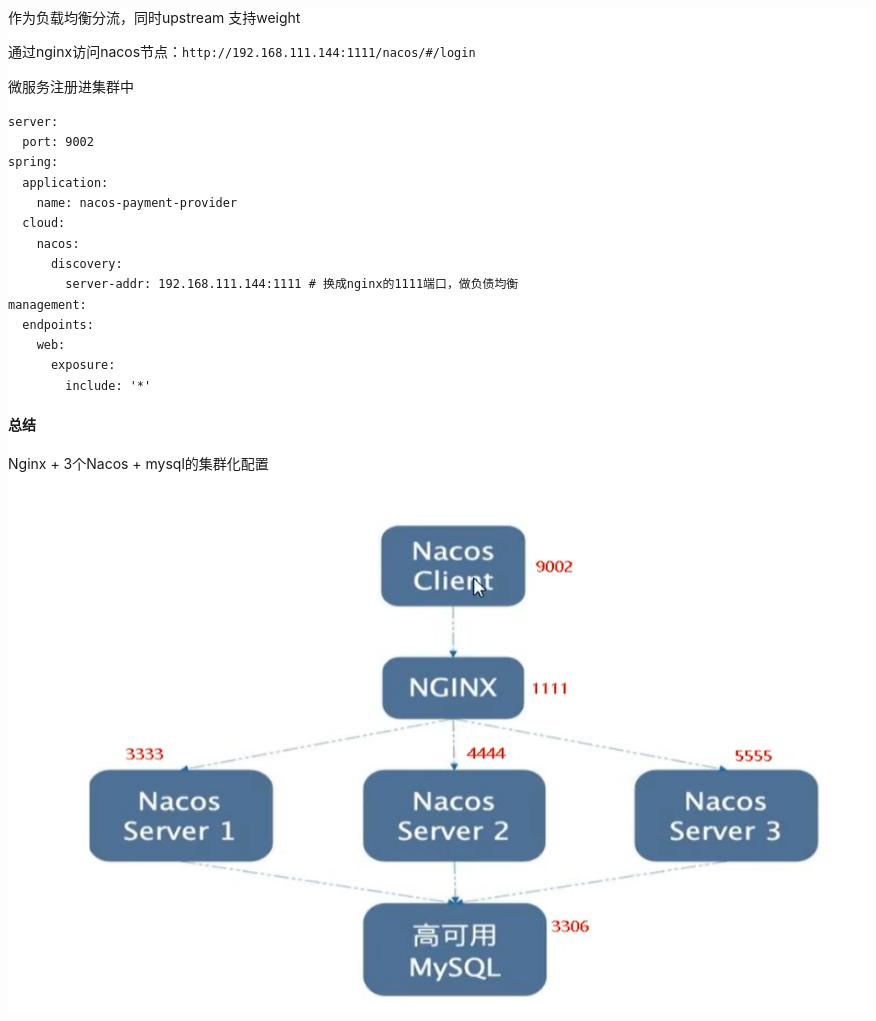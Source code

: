 作为负载均衡分流，同时upstream 支持weight

通过nginx访问nacos节点：`http://192.168.111.144:1111/nacos/#/login`

微服务注册进集群中

```
server:
  port: 9002
spring:
  application:
    name: nacos-payment-provider
  cloud:
    nacos:
      discovery:
        server-addr: 192.168.111.144:1111 # 换成nginx的1111端口，做负债均衡
management:
  endpoints:
    web:
      exposure:
        include: '*'
```

#### 总结

Nginx + 3个Nacos + mysql的集群化配置

![image-20200416001145081](./images/image-20200416001145081.png)

